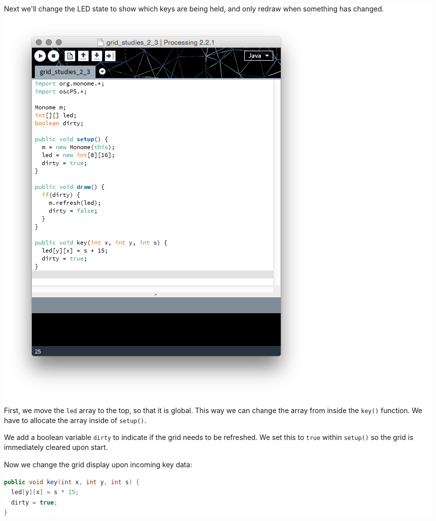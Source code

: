 Next we'll change the LED state to show which keys are being held, and only redraw when something has changed.

![](images/grid-studies-p5-2-3.png)

First, we move the `led` array to the top, so that it is global. This way we can change the array from inside the `key()` function. We have to allocate the array inside of `setup()`.

We add a boolean variable `dirty` to indicate if the grid needs to be refreshed. We set this to `true` within `setup()` so the grid is immediately cleared upon start.

Now we change the grid display upon incoming key data:

```java
public void key(int x, int y, int s) {
  led[y][x] = s * 15;
  dirty = true;  
}
```
